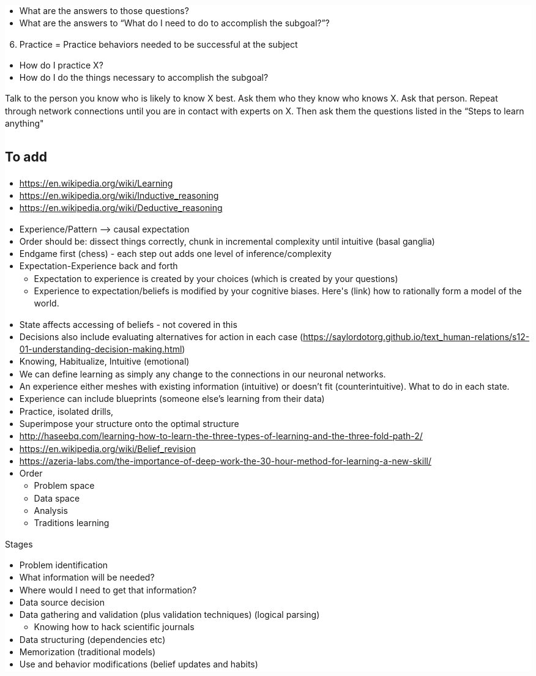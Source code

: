   - What are the answers to those questions?
  - What are the answers to “What do I need to do to accomplish the subgoal?”?
6. Practice = Practice behaviors needed to be successful at the subject
  - How do I practice X?
  - How do I do the things necessary to accomplish the subgoal?

Talk to the person you know who is likely to know X best. Ask them who they know who knows X. Ask that person. Repeat through network connections until you are in contact with experts on X. Then ask them the questions listed in the “Steps to learn anything"

## To add
- https://en.wikipedia.org/wiki/Learning
- https://en.wikipedia.org/wiki/Inductive_reasoning
- https://en.wikipedia.org/wiki/Deductive_reasoning
* Experience/Pattern --> causal expectation
* Order should be: dissect things correctly, chunk in incremental complexity until intuitive (basal ganglia)
* Endgame first (chess) - each step out adds one level of inference/complexity
* Expectation-Experience back and forth
  * Expectation to experience is created by your choices (which is created by your questions)
  * Experience to expectation/beliefs is modified by your cognitive biases. Here's (link) how to rationally form a model of the world.
- State affects accessing of beliefs - not covered in this
- Decisions also include evaluating alternatives for action in each case (https://saylordotorg.github.io/text_human-relations/s12-01-understanding-decision-making.html)
- Knowing, Habitualize, Intuitive (emotional)
- We can define learning as simply any change to the connections in our neuronal networks.
- An experience either meshes with existing information (intuitive) or doesn’t fit (counterintuitive). What to do in each state.
- Experience can include blueprints (someone else’s learning from their data)
- Practice, isolated drills,
- Superimpose your structure onto the optimal structure
- http://haseebq.com/learning-how-to-learn-the-three-types-of-learning-and-the-three-fold-path-2/
- https://en.wikipedia.org/wiki/Belief_revision
- https://azeria-labs.com/the-importance-of-deep-work-the-30-hour-method-for-learning-a-new-skill/
- Order
  - Problem space
  - Data space
  - Analysis
  - Traditions learning

Stages
- Problem identification
- What information will be needed?
- Where would I need to get that information?
- Data source decision
- Data gathering and validation (plus validation techniques) (logical parsing)
  - Knowing how to hack scientific journals
- Data structuring (dependencies etc)
- Memorization (traditional models)
- Use and behavior modifications (belief updates and habits)
